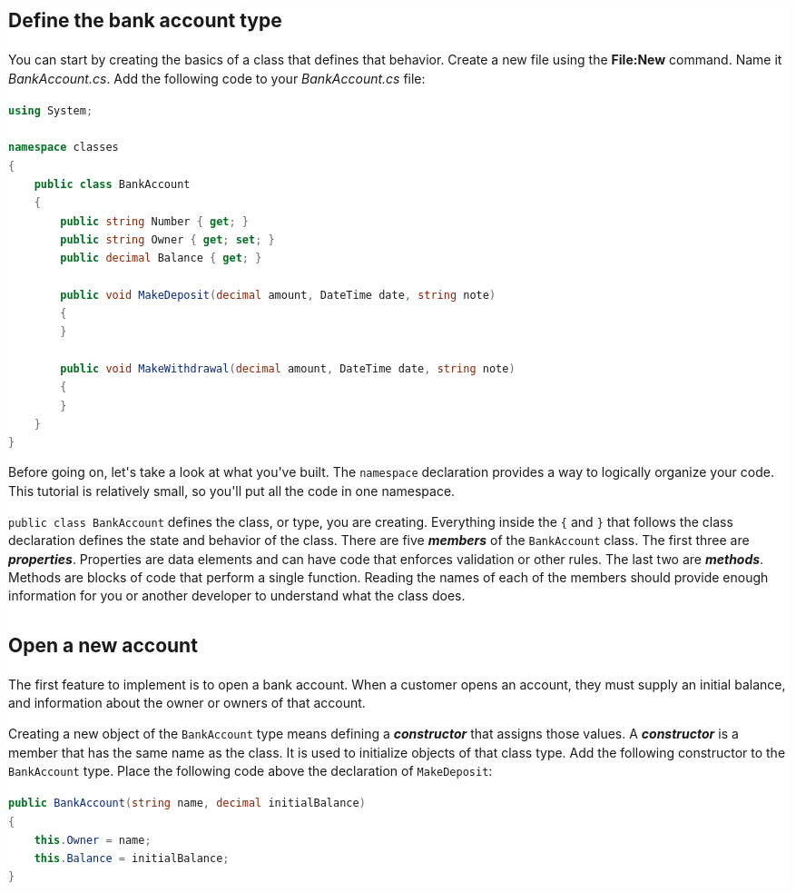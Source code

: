 ## Define the bank account type

You can start by creating the basics of a class that defines that behavior. Create a new file using the **File:New** command. Name it *BankAccount.cs*. Add the following code to your *BankAccount.cs* file:


```csharp
using System;

namespace classes
{
    public class BankAccount
    {
        public string Number { get; }
        public string Owner { get; set; }
        public decimal Balance { get; }

        public void MakeDeposit(decimal amount, DateTime date, string note)
        {
        }

        public void MakeWithdrawal(decimal amount, DateTime date, string note)
        {
        }
    }
}
```

Before going on, let's take a look at what you've built.  The `namespace` declaration provides a way to logically organize your code. This tutorial is relatively small, so you'll put all the code in one namespace.

`public class BankAccount` defines the class, or type, you are creating. Everything inside the `{` and `}` that follows the class declaration defines the state and behavior of the class. There are five ***members*** of the `BankAccount` class. The first three are ***properties***. Properties are data elements and can have code that enforces validation or other rules. The last two are ***methods***. Methods are blocks of code that perform a single function. Reading the names of each of the members should provide enough information for you or another developer to understand what the class does.

## Open a new account

The first feature to implement is to open a bank account. When a customer opens an account, they must supply an initial balance, and information about the owner or owners of that account.

Creating a new object of the `BankAccount` type means defining a ***constructor*** that assigns those values. A ***constructor*** is a member that has the same name as the class. It is used to initialize objects of that class type. Add the following constructor to the `BankAccount` type. Place the following code above the declaration of `MakeDeposit`:

```csharp
public BankAccount(string name, decimal initialBalance)
{
    this.Owner = name;
    this.Balance = initialBalance;
}
```
